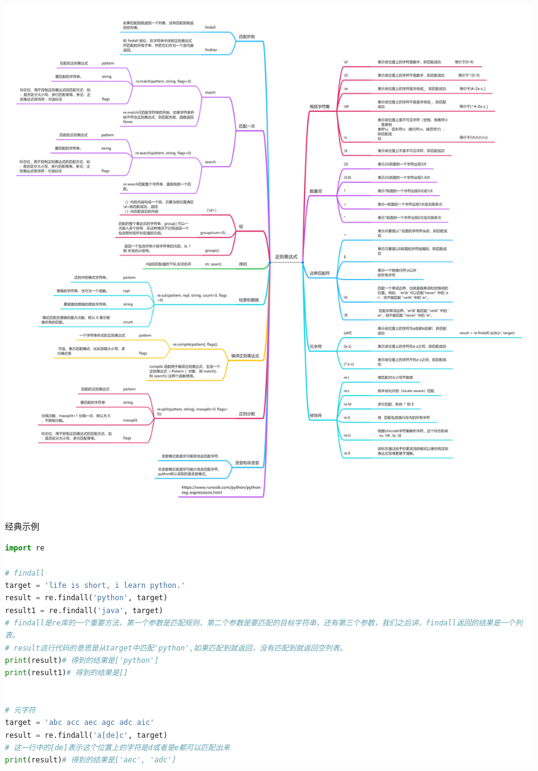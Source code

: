 ![编程笔记-正则表达式](/2023/re.jpg)

经典示例

```Python
import re

# findall
target = 'life is short, i learn python.'
result = re.findall('python', target)
result1 = re.findall('java', target)
# findall是re库的一个重要方法，第一个参数是匹配规则，第二个参数是要匹配的目标字符串，还有第三个参数，我们之后讲，findall返回的结果是一个列表。
# result这行代码的意思是从target中匹配'python',如果匹配到就返回，没有匹配到就返回空列表。
print(result)# 得到的结果是['python']
print(result1)# 得到的结果是[]


# 元字符
target = 'abc acc aec agc adc aic'
result = re.findall('a[de]c', target)
# 这一行中的[de]表示这个位置上的字符是d或者是e都可以匹配出来
print(result)# 得到的结果是['aec', 'adc']

```